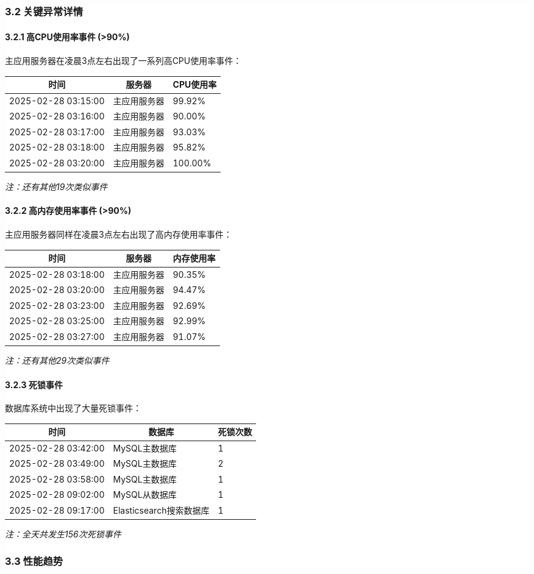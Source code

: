 ### 3.2 关键异常详情

#### 3.2.1 高CPU使用率事件 (>90%)

主应用服务器在凌晨3点左右出现了一系列高CPU使用率事件：

| 时间 | 服务器 | CPU使用率 |
|------|-------|----------|
| 2025-02-28 03:15:00 | 主应用服务器 | 99.92% |
| 2025-02-28 03:16:00 | 主应用服务器 | 90.00% |
| 2025-02-28 03:17:00 | 主应用服务器 | 93.03% |
| 2025-02-28 03:18:00 | 主应用服务器 | 95.82% |
| 2025-02-28 03:20:00 | 主应用服务器 | 100.00% |

*注：还有其他19次类似事件*

#### 3.2.2 高内存使用率事件 (>90%)

主应用服务器同样在凌晨3点左右出现了高内存使用率事件：

| 时间 | 服务器 | 内存使用率 |
|------|-------|-----------|
| 2025-02-28 03:18:00 | 主应用服务器 | 90.35% |
| 2025-02-28 03:20:00 | 主应用服务器 | 94.47% |
| 2025-02-28 03:23:00 | 主应用服务器 | 92.69% |
| 2025-02-28 03:25:00 | 主应用服务器 | 92.99% |
| 2025-02-28 03:27:00 | 主应用服务器 | 91.07% |

*注：还有其他29次类似事件*

#### 3.2.3 死锁事件

数据库系统中出现了大量死锁事件：

| 时间 | 数据库 | 死锁次数 |
|------|-------|---------|
| 2025-02-28 03:42:00 | MySQL主数据库 | 1 |
| 2025-02-28 03:49:00 | MySQL主数据库 | 2 |
| 2025-02-28 03:58:00 | MySQL主数据库 | 1 |
| 2025-02-28 09:02:00 | MySQL从数据库 | 1 |
| 2025-02-28 09:17:00 | Elasticsearch搜索数据库 | 1 |

*注：全天共发生156次死锁事件*

### 3.3 性能趋势
